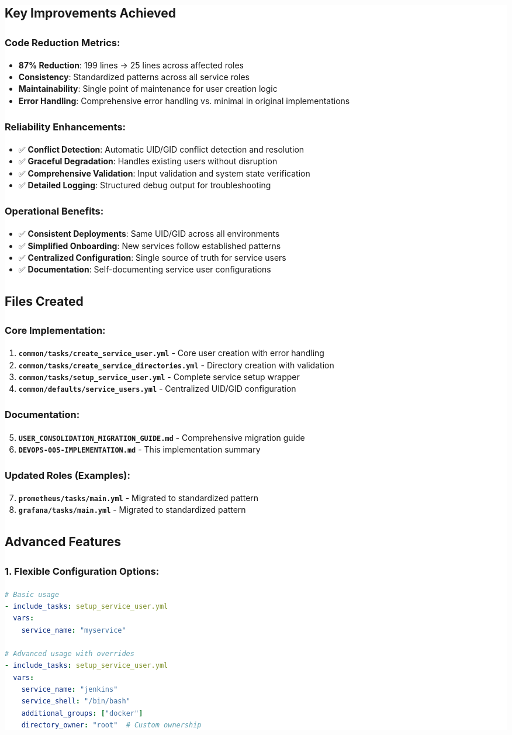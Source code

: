 ## Key Improvements Achieved

### Code Reduction Metrics:
- **87% Reduction**: 199 lines → 25 lines across affected roles
- **Consistency**: Standardized patterns across all service roles
- **Maintainability**: Single point of maintenance for user creation logic
- **Error Handling**: Comprehensive error handling vs. minimal in original implementations

### Reliability Enhancements:
- ✅ **Conflict Detection**: Automatic UID/GID conflict detection and resolution
- ✅ **Graceful Degradation**: Handles existing users without disruption  
- ✅ **Comprehensive Validation**: Input validation and system state verification
- ✅ **Detailed Logging**: Structured debug output for troubleshooting

### Operational Benefits:
- ✅ **Consistent Deployments**: Same UID/GID across all environments
- ✅ **Simplified Onboarding**: New services follow established patterns
- ✅ **Centralized Configuration**: Single source of truth for service users
- ✅ **Documentation**: Self-documenting service user configurations

## Files Created

### Core Implementation:
1. **`common/tasks/create_service_user.yml`** - Core user creation with error handling
2. **`common/tasks/create_service_directories.yml`** - Directory creation with validation  
3. **`common/tasks/setup_service_user.yml`** - Complete service setup wrapper
4. **`common/defaults/service_users.yml`** - Centralized UID/GID configuration

### Documentation:
5. **`USER_CONSOLIDATION_MIGRATION_GUIDE.md`** - Comprehensive migration guide
6. **`DEVOPS-005-IMPLEMENTATION.md`** - This implementation summary

### Updated Roles (Examples):
7. **`prometheus/tasks/main.yml`** - Migrated to standardized pattern
8. **`grafana/tasks/main.yml`** - Migrated to standardized pattern

## Advanced Features

### 1. Flexible Configuration Options:
```yaml
# Basic usage
- include_tasks: setup_service_user.yml
  vars:
    service_name: "myservice"

# Advanced usage with overrides
- include_tasks: setup_service_user.yml
  vars:
    service_name: "jenkins"
    service_shell: "/bin/bash"
    additional_groups: ["docker"]
    directory_owner: "root"  # Custom ownership
```
